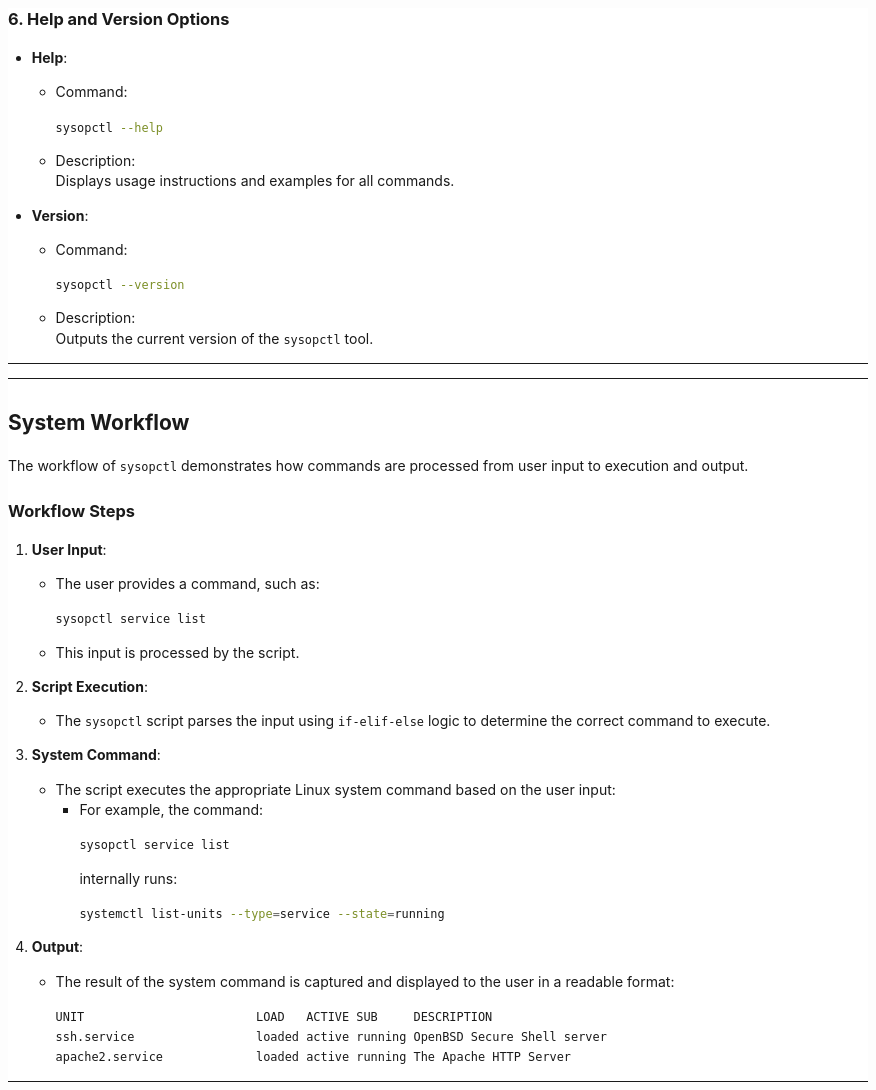
### 6. **Help and Version Options**

- **Help**:
    - Command:  
      ```bash
      sysopctl --help
      ```
    - Description:  
      Displays usage instructions and examples for all commands.

- **Version**:
    - Command:  
      ```bash
      sysopctl --version
      ```
    - Description:  
      Outputs the current version of the `sysopctl` tool.

---
---

## System Workflow

The workflow of `sysopctl` demonstrates how commands are processed from user input to execution and output.

### Workflow Steps

1. **User Input**:
    - The user provides a command, such as:
      ```bash
      sysopctl service list
      ```
    - This input is processed by the script.

2. **Script Execution**:
    - The `sysopctl` script parses the input using `if-elif-else` logic to determine the correct command to execute.

3. **System Command**:
    - The script executes the appropriate Linux system command based on the user input:
        - For example, the command:
          ```bash
          sysopctl service list
          ```
          internally runs:
          ```bash
          systemctl list-units --type=service --state=running
          ```

4. **Output**:
    - The result of the system command is captured and displayed to the user in a readable format:
      ```plaintext
      UNIT                        LOAD   ACTIVE SUB     DESCRIPTION
      ssh.service                 loaded active running OpenBSD Secure Shell server
      apache2.service             loaded active running The Apache HTTP Server
      ```

---